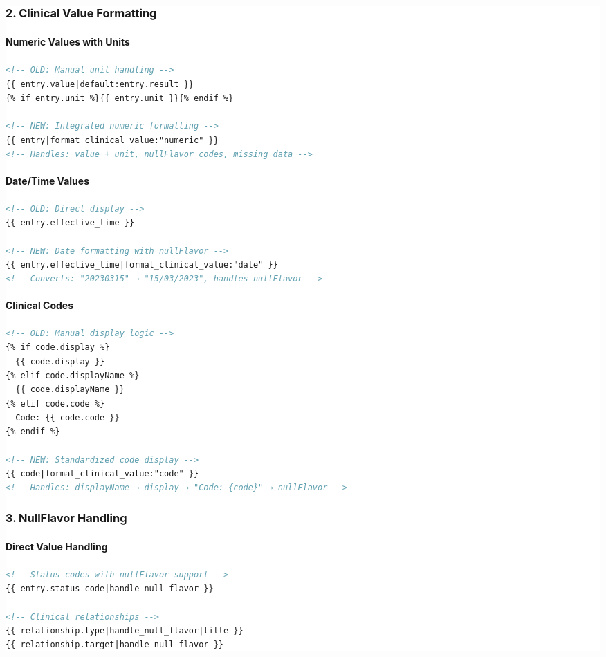 ### 2. Clinical Value Formatting

#### Numeric Values with Units

```html
<!-- OLD: Manual unit handling -->
{{ entry.value|default:entry.result }}
{% if entry.unit %}{{ entry.unit }}{% endif %}

<!-- NEW: Integrated numeric formatting -->
{{ entry|format_clinical_value:"numeric" }}
<!-- Handles: value + unit, nullFlavor codes, missing data -->
```

#### Date/Time Values

```html
<!-- OLD: Direct display -->
{{ entry.effective_time }}

<!-- NEW: Date formatting with nullFlavor -->
{{ entry.effective_time|format_clinical_value:"date" }}
<!-- Converts: "20230315" → "15/03/2023", handles nullFlavor -->
```

#### Clinical Codes

```html
<!-- OLD: Manual display logic -->
{% if code.display %}
  {{ code.display }}
{% elif code.displayName %}
  {{ code.displayName }}
{% elif code.code %}
  Code: {{ code.code }}
{% endif %}

<!-- NEW: Standardized code display -->
{{ code|format_clinical_value:"code" }}
<!-- Handles: displayName → display → "Code: {code}" → nullFlavor -->
```

### 3. NullFlavor Handling

#### Direct Value Handling

```html
<!-- Status codes with nullFlavor support -->
{{ entry.status_code|handle_null_flavor }}

<!-- Clinical relationships -->
{{ relationship.type|handle_null_flavor|title }}
{{ relationship.target|handle_null_flavor }}
```
